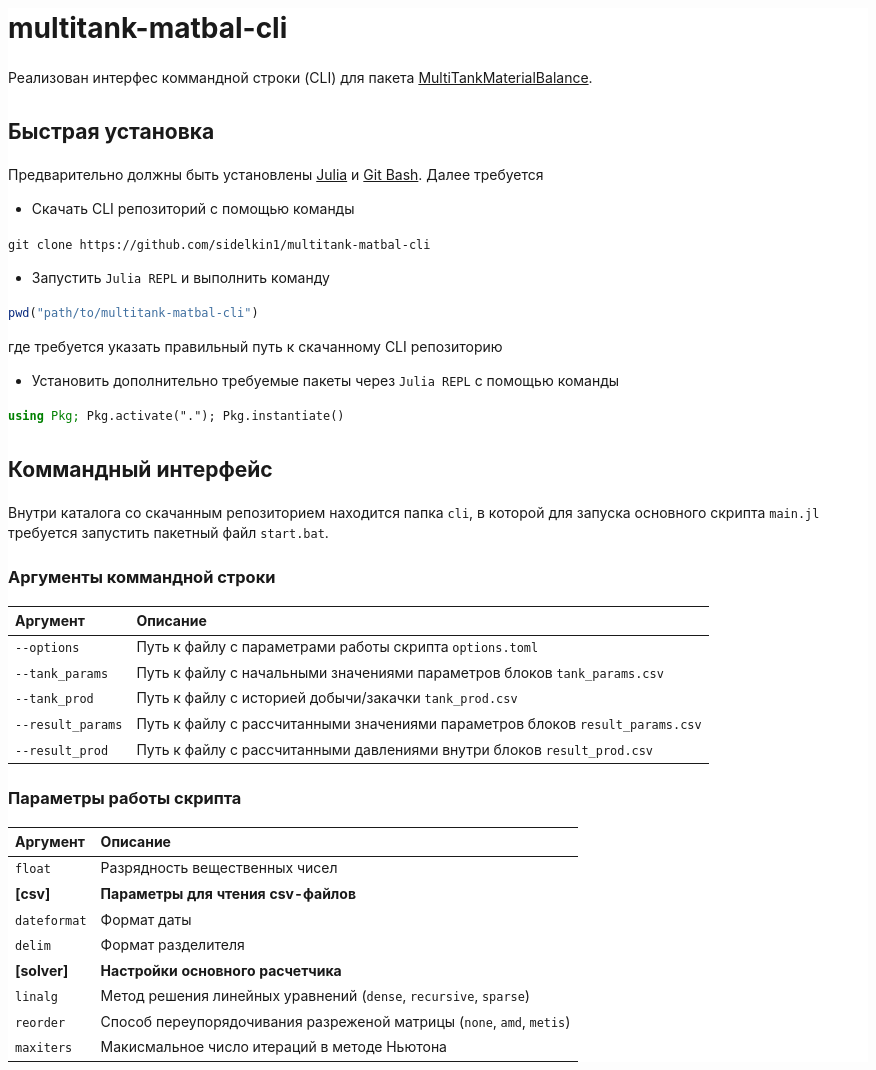# multitank-matbal-cli

Реализован интерфес коммандной строки (CLI) для пакета [MultiTankMaterialBalance](https://github.com/sidelkin1/MultiTankMaterialBalance.jl).

## Быстрая установка

Предварительно должны быть установлены [Julia](http://julialang.org/downloads/) и [Git Bash](https://git-scm.com/downloads). Далее требуется

- Скачать CLI репозиторий с помощью команды 

```
git clone https://github.com/sidelkin1/multitank-matbal-cli
```

- Запустить `Julia REPL` и выполнить команду 
 
```julia
pwd("path/to/multitank-matbal-cli")
```

где требуется указать правильный путь к скачанному CLI репозиторию

- Установить дополнительно требуемые пакеты через `Julia REPL` с помощью команды
 
```julia
using Pkg; Pkg.activate("."); Pkg.instantiate()
```

## Коммандный интерфейс

Внутри каталога со скачанным репозиторием находится папка `cli`, в которой для запуска основного скрипта `main.jl` требуется запустить пакетный файл `start.bat`.

### Аргументы коммандной строки

| Аргумент     | Описание |
| :---         |     :--- |
| `--options` | Путь к файлу с параметрами работы скрипта `options.toml` |
| `--tank_params` | Путь к файлу с начальными значениями параметров блоков `tank_params.csv` |
| `--tank_prod` | Путь к файлу с историей добычи/закачки `tank_prod.csv` |
| `--result_params` | Путь к файлу с рассчитанными значениями параметров блоков `result_params.csv` |
| `--result_prod` | Путь к файлу с рассчитанными давлениями внутри блоков `result_prod.csv` |

### Параметры работы скрипта

| Аргумент     | Описание |
| :---         |  :---    |
| `float` | Разрядность вещественных чисел |
| **[csv]** | **Параметры для чтения csv-файлов** |
| `dateformat` | Формат даты |
| `delim` | Формат разделителя |
| **[solver]** | **Настройки основного расчетчика** |
| `linalg` | Метод решения линейных уравнений (`dense`, `recursive`, `sparse`) |
| `reorder` | Способ переупорядочивания разреженой матрицы (`none`, `amd`, `metis`) |
| `maxiters` | Макисмальное число итераций в методе Ньютона |

[^1]: Может быть настроен в процессе минимизации целевой функции.
[^2]: Не может быть настроен в процессе минимизации целевой функции.
[^3]: Настраивается автоматически после расчета пластового давления.
[^4]: Зарезервировано. Не используется в расчетах.
[^5]: Генерируется автоматически в результирующих файлах. Используется при расчете `Prod_index = Geom_factor * Total_mobility`, т.е. фактически настраивается параметр `Geom_factor` вместо `Prod_index`.